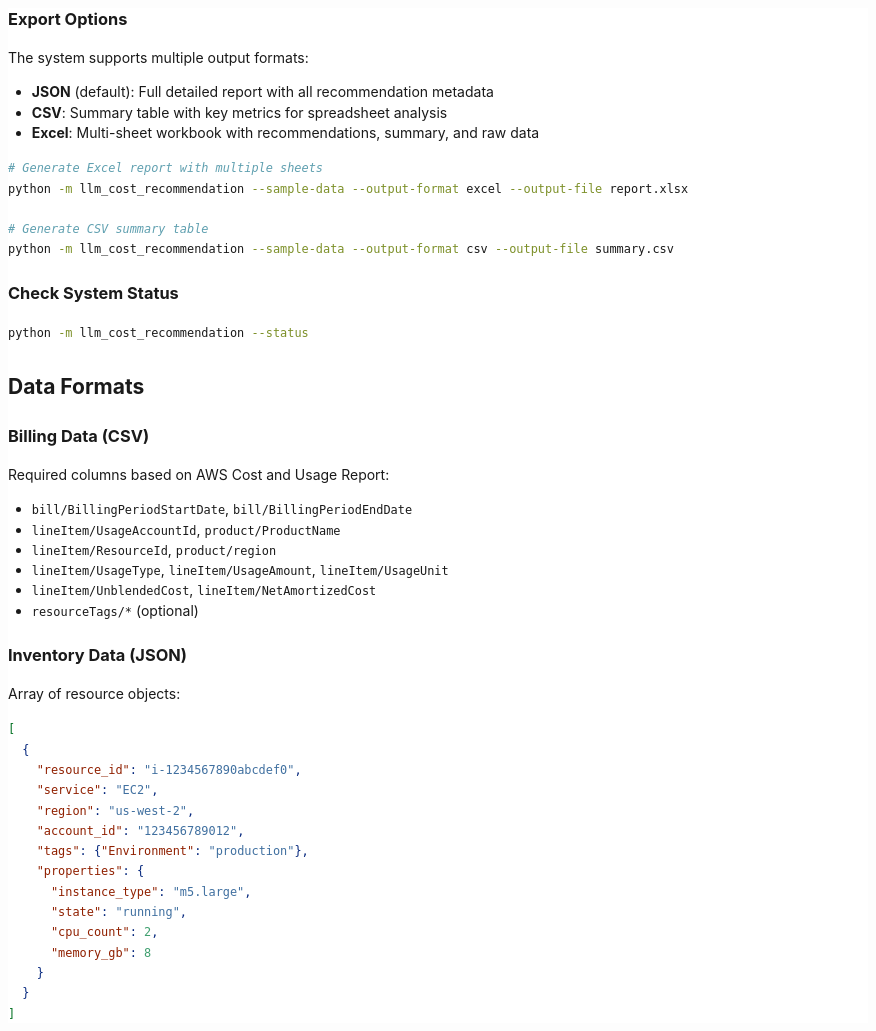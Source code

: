 ### Export Options

The system supports multiple output formats:

- **JSON** (default): Full detailed report with all recommendation metadata
- **CSV**: Summary table with key metrics for spreadsheet analysis
- **Excel**: Multi-sheet workbook with recommendations, summary, and raw data

```bash
# Generate Excel report with multiple sheets
python -m llm_cost_recommendation --sample-data --output-format excel --output-file report.xlsx

# Generate CSV summary table
python -m llm_cost_recommendation --sample-data --output-format csv --output-file summary.csv
```

### Check System Status

```bash
python -m llm_cost_recommendation --status
```

## Data Formats

### Billing Data (CSV)

Required columns based on AWS Cost and Usage Report:

- `bill/BillingPeriodStartDate`, `bill/BillingPeriodEndDate`
- `lineItem/UsageAccountId`, `product/ProductName`
- `lineItem/ResourceId`, `product/region`
- `lineItem/UsageType`, `lineItem/UsageAmount`, `lineItem/UsageUnit`
- `lineItem/UnblendedCost`, `lineItem/NetAmortizedCost`
- `resourceTags/*` (optional)

### Inventory Data (JSON)

Array of resource objects:

```json
[
  {
    "resource_id": "i-1234567890abcdef0",
    "service": "EC2",
    "region": "us-west-2",
    "account_id": "123456789012",
    "tags": {"Environment": "production"},
    "properties": {
      "instance_type": "m5.large",
      "state": "running",
      "cpu_count": 2,
      "memory_gb": 8
    }
  }
]
```
